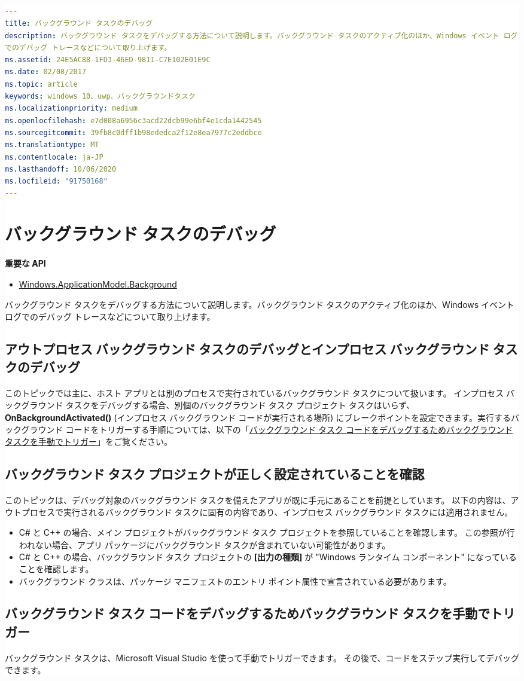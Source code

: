 ```yaml
---
title: バックグラウンド タスクのデバッグ
description: バックグラウンド タスクをデバッグする方法について説明します。バックグラウンド タスクのアクティブ化のほか、Windows イベント ログでのデバッグ トレースなどについて取り上げます。
ms.assetid: 24E5AC88-1FD3-46ED-9811-C7E102E01E9C
ms.date: 02/08/2017
ms.topic: article
keywords: windows 10、uwp、バックグラウンドタスク
ms.localizationpriority: medium
ms.openlocfilehash: e7d008a6956c3acd22dcb99e6bf4e1cda1442545
ms.sourcegitcommit: 39fb8c0dff1b98ededca2f12e8ea7977c2eddbce
ms.translationtype: MT
ms.contentlocale: ja-JP
ms.lasthandoff: 10/06/2020
ms.locfileid: "91750168"
---
```

# <a name="debug-a-background-task"></a>バックグラウンド タスクのデバッグ


**重要な API**
-   [Windows.ApplicationModel.Background](/uwp/api/Windows.ApplicationModel.Background)

バックグラウンド タスクをデバッグする方法について説明します。バックグラウンド タスクのアクティブ化のほか、Windows イベント ログでのデバッグ トレースなどについて取り上げます。

## <a name="debugging-out-of-process-vs-in-process-background-tasks"></a>アウトプロセス バックグラウンド タスクのデバッグとインプロセス バックグラウンド タスクのデバッグ
このトピックでは主に、ホスト アプリとは別のプロセスで実行されているバックグラウンド タスクについて扱います。 インプロセス バックグラウンド タスクをデバッグする場合、別個のバックグラウンド タスク プロジェクト タスクはいらず、**OnBackgroundActivated()** (インプロセス バックグラウンド コードが実行される場所) にブレークポイントを設定できます。実行するバックグラウンド コードをトリガーする手順については、以下の「[バックグラウンド タスク コードをデバッグするためバックグラウンド タスクを手動でトリガー](#trigger-background-tasks-manually-to-debug-background-task-code)」をご覧ください。

## <a name="make-sure-the-background-task-project-is-set-up-correctly"></a>バックグラウンド タスク プロジェクトが正しく設定されていることを確認

このトピックは、デバッグ対象のバックグラウンド タスクを備えたアプリが既に手元にあることを前提としています。 以下の内容は、アウトプロセスで実行されるバックグラウンド タスクに固有の内容であり、インプロセス バックグラウンド タスクには適用されません。

-   C# と C++ の場合、メイン プロジェクトがバックグラウンド タスク プロジェクトを参照していることを確認します。 この参照が行われない場合、アプリ パッケージにバックグラウンド タスクが含まれていない可能性があります。
-   C# と C++ の場合、バックグラウンド タスク プロジェクトの **[出力の種類]** が "Windows ランタイム コンポーネント" になっていることを確認します。
-   バックグラウンド クラスは、パッケージ マニフェストのエントリ ポイント属性で宣言されている必要があります。

## <a name="trigger-background-tasks-manually-to-debug-background-task-code"></a>バックグラウンド タスク コードをデバッグするためバックグラウンド タスクを手動でトリガー

バックグラウンド タスクは、Microsoft Visual Studio を使って手動でトリガーできます。 その後で、コードをステップ実行してデバッグできます。
